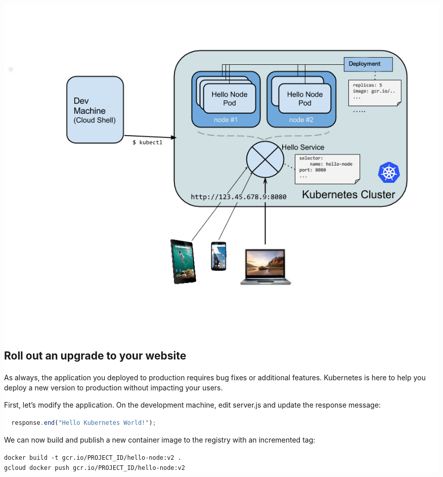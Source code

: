 ![image](/images/hellonode/image_13.png)

## Roll out an upgrade to your website

As always, the application you deployed to production requires bug fixes or additional features. Kubernetes is here to help you deploy a new version to production without impacting your users.

First, let’s modify the application. On the development machine, edit server.js and update the response message:

```javascript
  response.end("Hello Kubernetes World!");
```


We can now build and publish a new container image to the registry with an incremented tag:

```shell
docker build -t gcr.io/PROJECT_ID/hello-node:v2 . 
gcloud docker push gcr.io/PROJECT_ID/hello-node:v2
```
